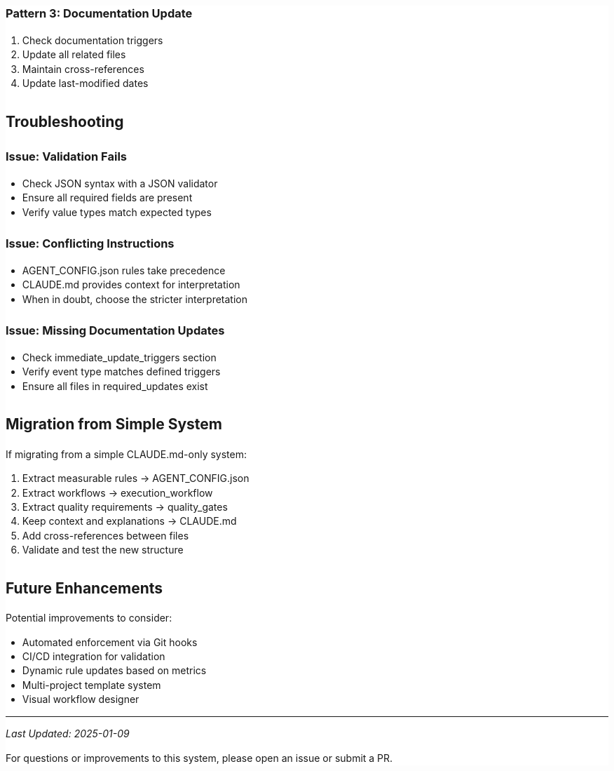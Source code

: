 ### Pattern 3: Documentation Update
1. Check documentation triggers
2. Update all related files
3. Maintain cross-references
4. Update last-modified dates

## Troubleshooting

### Issue: Validation Fails
- Check JSON syntax with a JSON validator
- Ensure all required fields are present
- Verify value types match expected types

### Issue: Conflicting Instructions
- AGENT_CONFIG.json rules take precedence
- CLAUDE.md provides context for interpretation
- When in doubt, choose the stricter interpretation

### Issue: Missing Documentation Updates
- Check immediate_update_triggers section
- Verify event type matches defined triggers
- Ensure all files in required_updates exist

## Migration from Simple System

If migrating from a simple CLAUDE.md-only system:

1. Extract measurable rules → AGENT_CONFIG.json
2. Extract workflows → execution_workflow
3. Extract quality requirements → quality_gates
4. Keep context and explanations → CLAUDE.md
5. Add cross-references between files
6. Validate and test the new structure

## Future Enhancements

Potential improvements to consider:
- Automated enforcement via Git hooks
- CI/CD integration for validation
- Dynamic rule updates based on metrics
- Multi-project template system
- Visual workflow designer

---

*Last Updated: 2025-01-09*

For questions or improvements to this system, please open an issue or submit a PR.